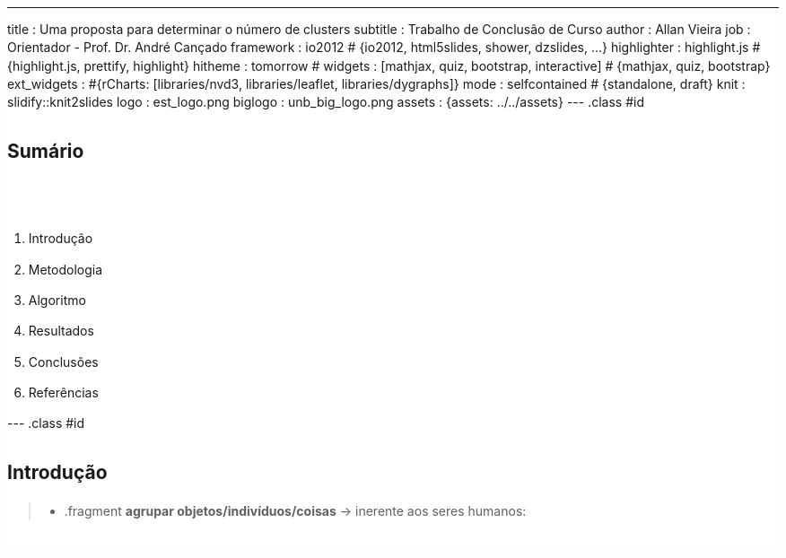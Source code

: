 ---
title       : Uma proposta para determinar o número de clusters
subtitle    : Trabalho de Conclusão de Curso
author      : Allan Vieira
job         : Orientador - Prof. Dr. André Cançado
framework   : io2012        # {io2012, html5slides, shower, dzslides, ...}
highlighter : highlight.js  # {highlight.js, prettify, highlight}
hitheme     : tomorrow      # 
widgets     : [mathjax, quiz, bootstrap, interactive] # {mathjax, quiz, bootstrap}
ext_widgets : #{rCharts: [libraries/nvd3, libraries/leaflet, libraries/dygraphs]}
mode        : selfcontained # {standalone, draft}
knit        : slidify::knit2slides
logo        : est_logo.png
biglogo     : unb_big_logo.png
assets      : {assets: ../../assets}
--- .class #id

<style type="text/css">
body {background:grey transparent;
}
.quiz-option label{
  display: inline;
  font-size: 1em;
}
ul.nav li::before { content: ""; }  
ul.nav li{ font-size: 18px; line-height: 24px;}
</style>



## Sumário
<br>
<br>

1. Introdução

2. Metodologia

3. Algoritmo

4. Resultados

5. Conclusões

6. Referências


--- .class #id
## Introdução

> - .fragment **agrupar objetos/indivíduos/coisas** $\rightarrow$ inerente aos seres humanos:
<br>